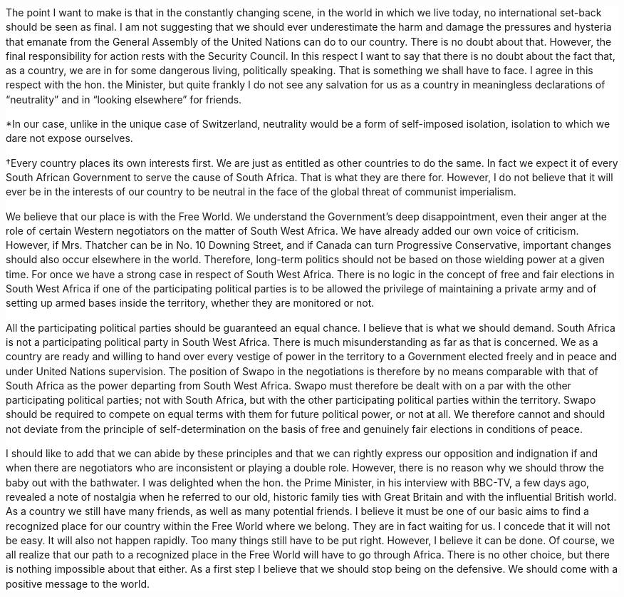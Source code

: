 <p>The point I want to make is that in the constantly changing scene, in the world in which we live today, no international set-back should be seen as final. I am not suggesting that we should ever underestimate the harm and damage the pressures and hysteria that emanate from the General Assembly of the United Nations can do to our country. There is no doubt about that. However, the final responsibility for action rests with the Security Council. In this respect I want to say that there is no doubt about the fact that, as a country, we are in for some dangerous living, politically speaking. That is something we shall have to face. I agree in this respect with the hon. the Minister, but quite frankly I do not see any salvation for us as a country in meaningless declarations of &#x201C;neutrality&#x201D; and in &#x201C;looking elsewhere&#x201D; for friends.</p>

<p>*In our case, unlike in the unique case of Switzerland, neutrality would be a form of self-imposed isolation, isolation to which we dare not expose ourselves.</p>

<p>&#x2020;Every country places its own interests first. We are just as entitled as other countries to do the same. In fact we expect it of every South African Government to serve the cause of South Africa. That is what they are there for. However, I do not believe that it will ever be in the interests of our country to be neutral in the face of the global threat of communist imperialism.</p>

<p>We believe that our place is with the Free World. We understand the Government&#x2019;s deep disappointment, even their anger at the role of certain Western negotiators on the matter of South West Africa. We have already added our own voice of criticism. However, if Mrs. Thatcher can be in No. 10 Downing Street, and if Canada can turn Progressive Conservative, important changes should also occur elsewhere in the world. Therefore, long-term politics should not be based on those wielding power at a given time. For once we have a strong case in respect of South West Africa. There is no logic in the concept of free and fair elections in South West Africa if one of the participating political parties is to be allowed the privilege of maintaining a private army and of setting up armed bases inside the territory, whether they are monitored or not.</p>

<p>All the participating political parties should be guaranteed an equal chance. I believe that is what we should demand. South Africa is not a participating political party in South West Africa. There is much misunderstanding as far as that is concerned. We as a country are ready and willing to hand over every vestige of power in the territory to a Government elected freely and in peace and under United Nations supervision. The position of Swapo in the negotiations is therefore by no means comparable with that of South Africa <span class="col_7811-7812" refersTo="page_0765"/>as the power departing from South West Africa. Swapo must therefore be dealt with on a par with the other participating political parties; not with South Africa, but with the other participating political parties within the territory. Swapo should be required to compete on equal terms with them for future political power, or not at all. We therefore cannot and should not deviate from the principle of self-determination on the basis of free and genuinely fair elections in conditions of peace.</p>

<p>I should like to add that we can abide by these principles and that we can rightly express our opposition and indignation if and when there are negotiators who are inconsistent or playing a double role. However, there is no reason why we should throw the baby out with the bathwater. I was delighted when the hon. the Prime Minister, in his interview with BBC-TV, a few days ago, revealed a note of nostalgia when he referred to our old, historic family ties with Great Britain and with the influential British world. As a country we still have many friends, as well as many potential friends. I believe it must be one of our basic aims to find a recognized place for our country within the Free World where we belong. They are in fact waiting for us. I concede that it will not be easy. It will also not happen rapidly. Too many things still have to be put right. However, I believe it can be done. Of course, we all realize that our path to a recognized place in the Free World will have to go through Africa. There is no other choice, but there is nothing impossible about that either. As a first step I believe that we should stop being on the defensive. We should come with a positive message to the world.</p>
